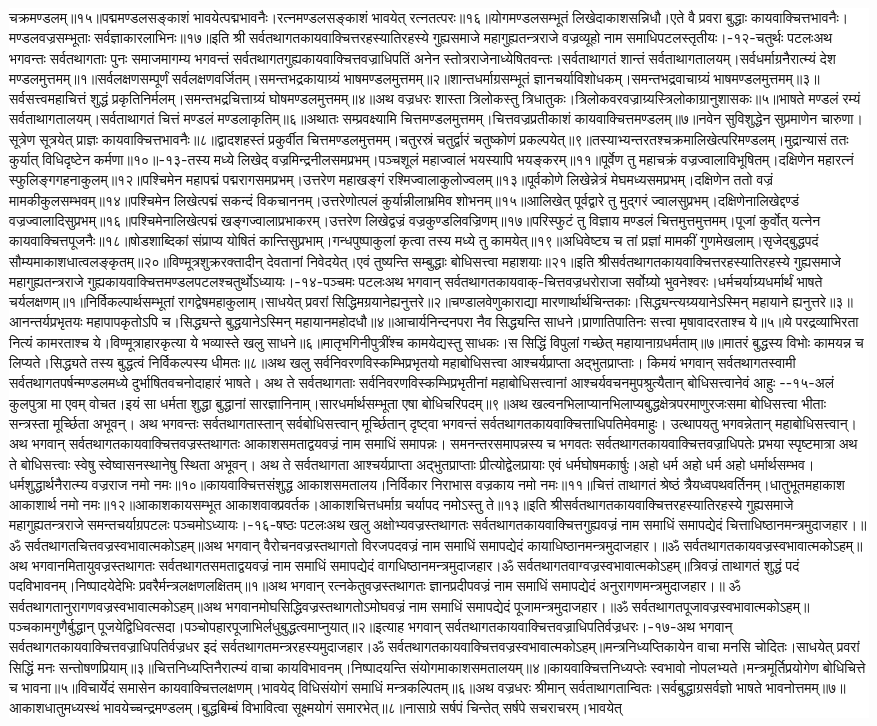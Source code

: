 चक्रमण्डलम्॥१५॥पद्ममण्डलसङ्काशं भावयेत्पद्मभावनैः।रत्नमण्डलसङ्काशं भावयेत् रत्नतत्परः॥१६॥योगमण्डलसम्भूतं लिखेदाकाशसन्निधौ।एते वै प्रवरा बुद्धाः कायवाक्चित्तभावनैः।मण्डलवज्रसम्भूताः सर्वज्ञाकारलाभिनः॥१७॥इति श्री सर्वतथागतकायवाक्चित्तरहस्यातिरहस्ये गुह्यसमाजे महागुह्यतन्त्रराजे वज्रव्यूहो नाम समाधिपटलस्तृतीयः।-१२-चतुर्थः पटलःअथ भगवन्तः सर्वतथागताः पुनः समाजमागम्य भगवन्तं सर्वतथागतगुह्यकायवाक्चित्तवज्राधिपतिं अनेन स्तोत्रराजेनाध्येषितवन्तः।सर्वताथागतं शान्तं सर्वताथागतालयम्।सर्वधर्माग्रनैरात्म्यं देश मण्डलमुत्तमम्॥१॥सर्वलक्षणसम्पूर्णं सर्वलक्षणवर्जितम्।समन्तभद्रकायाग्र्यं भाषमण्डलमुत्तमम्॥२॥शान्तधर्माग्रसम्भूतं ज्ञानचर्याविशोधकम्।समन्तभद्रवाचाग्र्यं भाषमण्डलमुत्तमम्॥३॥सर्वसत्त्वमहाचित्तं शुद्धं प्रकृतिनिर्मलम्।समन्तभद्रचित्ताग्र्यं घोषमण्डलमुत्तमम्॥४॥अथ वज्रधरः शास्ता त्रिलोकस्तु त्रिधातुकः।त्रिलोकवरवज्राग्र्यस्त्रिलोकाग्रानुशासकः॥५॥भाषते मण्डलं रम्यं सर्वताथागतालयम्।सर्वताथागतं चित्तं मण्डलं मण्डलाकृतिम्॥६॥अथातः सम्प्रवक्ष्यामि चित्तमण्डलमुत्तमम्।चित्तवज्रप्रतीकाशं कायवाक्चित्तमण्डलम्॥७॥नवेन सुविशुद्धेन सुप्रमाणेन चारुणा।सूत्रेण सूत्रयेत् प्राज्ञः कायवाक्चित्तभावनैः॥८॥द्वादशहस्तं प्रकुर्वीत चित्तमण्डलमुत्तमम्।चतुरस्रं चतुर्द्वारं चतुष्कोणं प्रकल्पयेत्॥९॥तस्याभ्यन्तरतश्चक्रमालिखेत्परिमण्डलम्।मुद्रान्यासं ततः कुर्यात् विधिदृष्टेन कर्मणा॥१०॥-१३-तस्य मध्ये लिखेद् वज्रमिन्द्रनीलसमप्रभम्।पञ्चशूलं महाज्वालं भयस्यापि भयङ्करम्॥११॥पूर्वेण तु महाचक्रं वज्रज्वालाविभूषितम्।दक्षिणेन महारत्नं स्फुलिङ्गगहनाकुलम्॥१२॥पश्चिमेन महापद्मं पद्मरागसमप्रभम्।उत्तरेण महाखङ्गं रश्मिज्वालाकुलोज्वलम्॥१३॥पूर्वकोणे लिखेन्नेत्रं मेघमध्यसमप्रभम्।दक्षिणेन ततो वज्रं मामकीकुलसम्भवम्॥१४॥पश्चिमेन लिखेत्पद्मं सकन्दं विकचाननम्।उत्तरेणोत्पलं कुर्यान्नीलाभ्रमिव शोभनम्॥१५॥आलिखेत् पूर्वद्वारे तु मुद्गरं ज्वालसुप्रभम्।दक्षिणेनालिखेद्दण्डं वज्रज्वालादिसुप्रभम्॥१६॥पश्चिमेनालिखेत्पद्मं खङ्गज्वालाप्रभाकरम्।उत्तरेण लिखेद्वज्रं वज्रकुण्डलिवज्रिणम्॥१७॥परिस्फुटं तु विज्ञाय मण्डलं चित्तमुत्तमुत्तमम्।पूजां कुर्वोत् यत्नेन कायवाक्चित्तपूजनैः॥१८॥षोडशाब्दिकां संप्राप्य योषितं कान्तिसुप्रभाम्।गन्धपुष्पाकुलां कृत्वा तस्य मध्ये तु कामयेत्॥१९॥अधिवेष्ट्य च तां प्रज्ञां मामकीं गुणमेखलाम्।सृजेद्बुद्धपदं सौम्यमाकाशधात्वलङ्कृतम्॥२०॥विण्मूत्रशुक्ररक्तादीन् देवतानां निवेदयेत्।एवं तुष्यन्ति सम्बुद्धाः बोधिसत्त्वा महाशयाः॥२१॥इति श्रीसर्वतथागतकायवाक्चित्तरहस्यातिरहस्ये गुह्यसमाजे महागुह्यतन्त्रराजे गुह्यकायवाक्चित्तमण्डलपटलश्चतुर्थोऽध्यायः।-१४-पञ्चमः पटलःअथ भगवान् सर्वतथागतकायवाक्-चित्तवज्रधरोराजा सर्वोग्र्यो भुवनेश्वरः।धर्मचर्याग्र्यधर्मार्थं भाषते चर्यलक्षणम्॥१॥निर्विकल्पार्थसम्भूतां रागद्वेषमहाकुलाम्।साधयेत् प्रवरां सिद्धिमग्रयानेह्यनुत्तरे॥२॥चण्डालवेणुकाराद्या मारणार्थार्थचिन्तकाः।सिद्ध्यन्त्यग्र्ययानेऽस्मिन् महायाने ह्यनुत्तरे॥३॥आनन्तर्यप्रभृतयः महापापकृतोऽपि च।सिद्ध्यन्ते बुद्धयानेऽस्मिन् महायानमहोदधौ॥४॥आचार्यनिन्दनपरा नैव सिद्ध्यन्ति साधने।प्राणातिपातिनः सत्त्वा मृषावादरताश्च ये॥५॥ये परद्रव्याभिरता नित्यं कामरताश्च ये।विण्मूत्राहारकृत्या ये भव्यास्ते खलु साधने॥६॥मातृभगिनीपुत्रींश्च कामयेद्यस्तु साधकः।स सिद्धिं विपुलां गच्छेत् महायानाग्रधर्मताम्॥७॥मातरं बुद्धस्य विभोः कामयन्न च लिप्यते।सिद्ध्यते तस्य बुद्धत्वं निर्विकल्पस्य धीमतः॥८॥अथ खलु सर्वनिवरणविस्कम्भिप्रभृतयो महाबोधिसत्त्वा आश्चर्यप्राप्ता अद्भुतप्राप्ताः। किमयं भगवान् सर्वतथागतस्वामी सर्वतथागतपर्षन्मण्डलमध्ये दुर्भाषितवचनोदाहारं भाषते। अथ ते सर्वतथागताः सर्वनिवरणविस्कम्भिप्रभृतीनां महाबोधिसत्त्वानां आश्चर्यवचनमुपश्रुत्यैतान् बोधिसत्त्वानेवं आहुः --१५-अलं कुलपुत्रा मा एवम् वोचत।इयं सा धर्मता शुद्धा बुद्धानां सारज्ञानिनाम्।सारधर्मार्थसम्भूता एषा बोधिचरिपदम्॥९॥अथ खल्वनभिलाप्यानभिलाप्यबुद्धक्षेत्रपरमाणुरजःसमा बोधिसत्त्वा भीताः सन्त्रस्ता मूर्च्छिता अभूवन्। अथ भगवन्तः सर्वतथागतास्तान् सर्वबोधिसत्त्वान् मूर्च्छितान् दृष्ट्वा भगवन्तं सर्वतथागतकायवाक्चित्ताधिपतिमेवमाहुः। उत्थापयतु भगवन्नेतान् महाबोधिसत्त्वान्।अथ भगवान् सर्वतथागतकायवाक्चित्तवज्रस्तथागतः आकाशसमताद्वयवज्रं नाम समाधिं समापन्नः। समनन्तरसमापन्नस्य च भगवतः सर्वतथागतकायवाक्चित्तवज्राधिपतेः प्रभया स्पृष्टमात्रा अथ ते बोधिसत्त्वाः स्वेषु स्वेष्वासनस्थानेषु स्थिता अभूवन्। अथ ते सर्वतथागता आश्चर्यप्राप्ता अद्भुतप्राप्ताः प्रीत्योद्वेलप्रायाः एवं धर्मघोषमकार्षुः।अहो धर्म अहो धर्म अहो धर्मार्थसम्भव।धर्मशुद्धार्थनैरात्म्य वज्रराज नमो नमः॥१०॥कायवाक्चित्तसंशुद्ध आकाशसमतालय।निर्विकार निराभास वज्रकाय नमो नमः॥११॥चित्तं ताथागतं श्रेष्ठं त्रैयध्वपथवर्तिनम्।धातुभूतमहाकाश आकाशार्थ नमो नमः॥१२॥आकाशकायसम्भूत आकाशवाक्प्रवर्तक।आकाशचित्तधर्माग्र चर्यापद नमोऽस्तु ते॥१३॥इति श्रीसर्वतथागतकायवाक्चित्तरहस्यातिरहस्ये गुह्यसमाजे महागुह्यतन्त्रराजे समन्तचर्याग्रपटलः पञ्चमोऽध्यायः।-१६-षष्ठः पटलःअथ खलु अक्षोभ्यवज्रस्तथागतः सर्वतथागतकायवाक्चित्तगुह्यवज्रं नाम समाधिं समापद्येदं चित्ताधिष्ठानमन्त्रमुदाजहार।॥ॐ सर्वतथागतचित्तवज्रस्वभावात्मकोऽहम्॥अथ भगवान् वैरोचनवज्रस्तथागतो विरजपदवज्रं नाम समाधिं समापद्येदं कायाधिष्ठानमन्त्रमुदाजहार।॥ॐ सर्वतथागतकायवज्रस्वभावात्मकोऽहम्॥अथ भगवानमितायुवज्रस्तथागतः सर्वतथागतसमताद्वयवज्रं नाम समाधिं समापद्येदं वागधिष्ठानमन्त्रमुदाजहार।ॐ सर्वतथागतवाग्वज्रस्वभावात्मकोऽहम्॥त्रिवज्रं ताथागतं शुद्धं पदं पदविभावनम्।निष्पादयेदेभिः प्रवरैर्मन्त्रलक्षणलक्षितम्॥१॥अथ भगवान् रत्नकेतुवज्रस्तथागतः ज्ञानप्रदीपवज्रं नाम समाधिं समापद्येदं अनुरागणमन्त्रमुदाजहार।॥ ॐ सर्वतथागतानुरागणवज्रस्वभावात्मकोऽहम्॥अथ भगवानमोघसिद्धिवज्रस्तथागतोऽमोघवज्रं नाम समाधिं समापद्येदं पूजामन्त्रमुदाजहार।॥ॐ सर्वतथागतपूजावज्रस्वभावात्मकोऽहम्॥पञ्चकामगुणैर्बुद्धान् पूजयेद्विधिवत्सदा।पञ्चोपहारपूजाभिर्लधुबुद्धत्वमाप्नुयात्॥२॥इत्याह भगवान् सर्वतथागतकायवाक्चित्तवज्राधिपतिर्वज्रधरः।-१७-अथ भगवान् सर्वतथागतकायवाक्चित्तवज्राधिपतिर्वज्रधर इदं सर्वतथागतमन्त्ररहस्यमुदाजहार।ॐ सर्वतथागतकायवाक्चित्तवज्रस्वभावात्मकोऽहम्॥मन्त्रनिध्यप्तिकायेन वाचा मनसि चोदितः।साधयेत् प्रवरां सिद्धिं मनः सन्तोषणप्रियाम्॥३॥चित्तनिध्यप्तिनैरात्म्यं वाचा कायविभावनम्।निष्पादयन्ति संयोगमाकाशसमतालयम्॥४॥कायवाक्चित्तनिध्यप्तेः स्वभावो नोपलभ्यते।मन्त्रमूर्तिप्रयोगेण बोधिचित्ते च भावना॥५॥विचार्येदं समासेन कायवाक्चित्तलक्षणम्।भावयेद् विधिसंयोगं समाधिं मन्त्रकल्पितम्॥६॥अथ वज्रधरः श्रीमान् सर्वताथागतान्वितः।सर्वबुद्धाग्रसर्वज्ञो भाषते भावनोत्तमम्॥७॥आकाशधातुमध्यस्थं भावयेच्चन्द्रमण्डलम्।बुद्धबिम्बं विभावित्वा सूक्ष्मयोगं समारभेत्॥८॥नासाग्रे सर्षपं चिन्तेत् सर्षपे सचराचरम्।भावयेत्